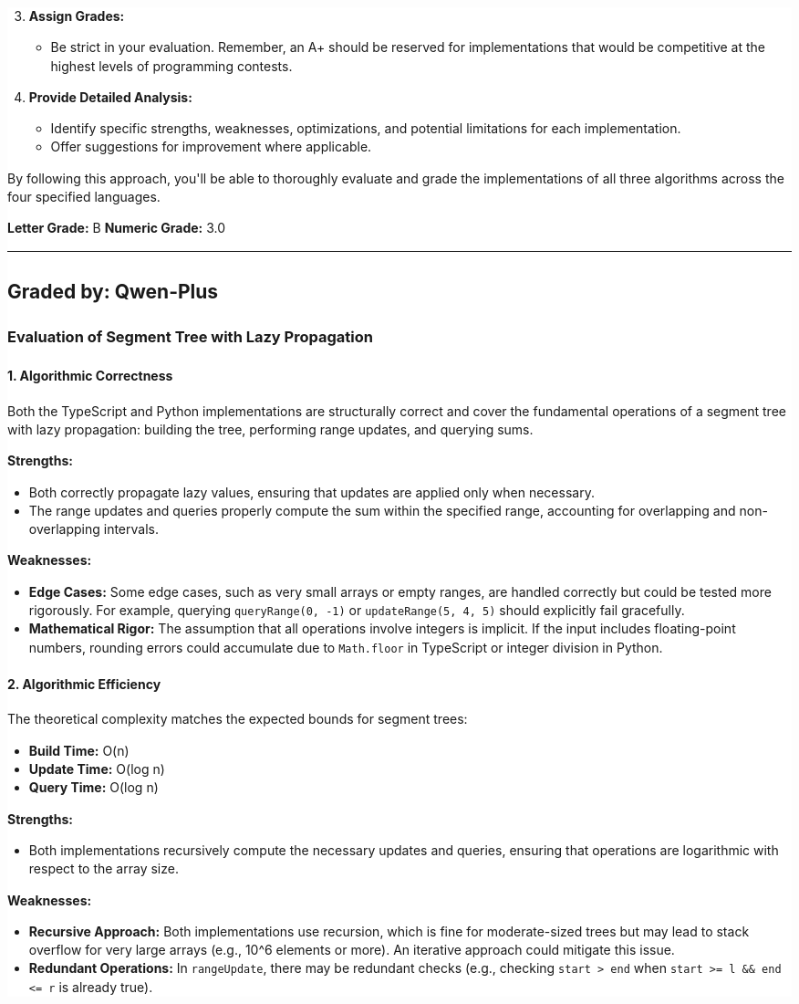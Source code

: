 3. **Assign Grades:**
   - Be strict in your evaluation. Remember, an A+ should be reserved for implementations that would be competitive at the highest levels of programming contests.

4. **Provide Detailed Analysis:**
   - Identify specific strengths, weaknesses, optimizations, and potential limitations for each implementation.
   - Offer suggestions for improvement where applicable.

By following this approach, you'll be able to thoroughly evaluate and grade the implementations of all three algorithms across the four specified languages.

**Letter Grade:** B
**Numeric Grade:** 3.0

---

## Graded by: Qwen-Plus

### Evaluation of Segment Tree with Lazy Propagation

#### **1. Algorithmic Correctness**

Both the TypeScript and Python implementations are structurally correct and cover the fundamental operations of a segment tree with lazy propagation: building the tree, performing range updates, and querying sums. 

**Strengths:**
- Both correctly propagate lazy values, ensuring that updates are applied only when necessary.
- The range updates and queries properly compute the sum within the specified range, accounting for overlapping and non-overlapping intervals.

**Weaknesses:**
- **Edge Cases:** Some edge cases, such as very small arrays or empty ranges, are handled correctly but could be tested more rigorously. For example, querying `queryRange(0, -1)` or `updateRange(5, 4, 5)` should explicitly fail gracefully.
- **Mathematical Rigor:** The assumption that all operations involve integers is implicit. If the input includes floating-point numbers, rounding errors could accumulate due to `Math.floor` in TypeScript or integer division in Python.

#### **2. Algorithmic Efficiency**

The theoretical complexity matches the expected bounds for segment trees:
- **Build Time:** O(n)
- **Update Time:** O(log n)
- **Query Time:** O(log n)

**Strengths:**
- Both implementations recursively compute the necessary updates and queries, ensuring that operations are logarithmic with respect to the array size.

**Weaknesses:**
- **Recursive Approach:** Both implementations use recursion, which is fine for moderate-sized trees but may lead to stack overflow for very large arrays (e.g., 10^6 elements or more). An iterative approach could mitigate this issue.
- **Redundant Operations:** In `rangeUpdate`, there may be redundant checks (e.g., checking `start > end` when `start >= l && end <= r` is already true).
